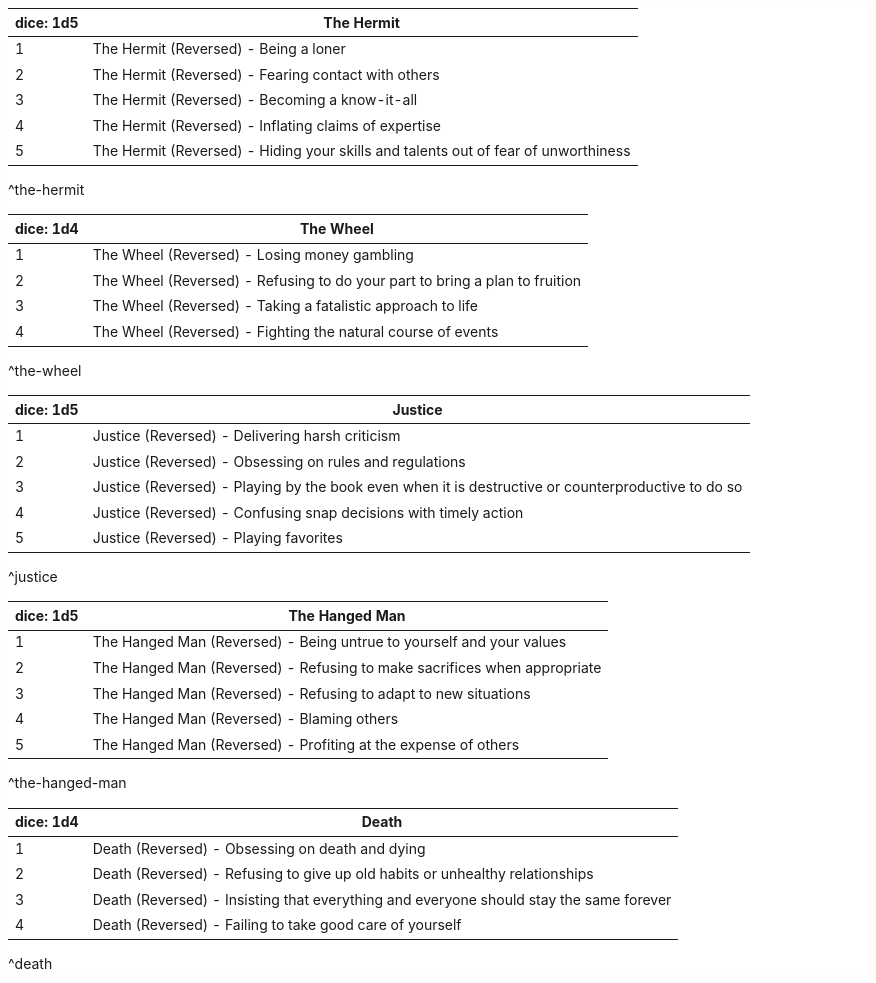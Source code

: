 | dice: 1d5 | The Hermit|
| ---- | ---- |
|1|The Hermit (Reversed) - Being a loner|
|2|The Hermit (Reversed) - Fearing contact with others|
|3|The Hermit (Reversed) - Becoming a know-it-all|
|4|The Hermit (Reversed) - Inflating claims of expertise|
|5|The Hermit (Reversed) - Hiding your skills and talents out of fear of unworthiness|
^the-hermit

| dice: 1d4 | The Wheel|
| ---- | ---- |
|1|The Wheel (Reversed) - Losing money gambling|
|2|The Wheel (Reversed) - Refusing to do your part to bring a plan to fruition|
|3|The Wheel (Reversed) - Taking a fatalistic approach to life|
|4|The Wheel (Reversed) - Fighting the natural course of events|
^the-wheel

| dice: 1d5 | Justice|
| ---- | ---- |
|1|Justice (Reversed) - Delivering harsh criticism|
|2|Justice (Reversed) - Obsessing on rules and regulations|
|3|Justice (Reversed) - Playing by the book even when it is destructive or counterproductive to do so|
|4|Justice (Reversed) - Confusing snap decisions with timely action|
|5|Justice (Reversed) - Playing favorites|
^justice

| dice: 1d5 | The Hanged Man|
| ---- | ---- |
|1|The Hanged Man (Reversed) - Being untrue to yourself and your values|
|2|The Hanged Man (Reversed) - Refusing to make sacrifices when appropriate|
|3|The Hanged Man (Reversed) - Refusing to adapt to new situations|
|4|The Hanged Man (Reversed) - Blaming others|
|5|The Hanged Man (Reversed) - Profiting at the expense of others|
^the-hanged-man

| dice: 1d4 | Death|
| ---- | ---- |
|1|Death (Reversed) - Obsessing on death and dying|
|2|Death (Reversed) - Refusing to give up old habits or unhealthy relationships|
|3|Death (Reversed) - Insisting that everything and everyone should stay the same forever|
|4|Death (Reversed) - Failing to take good care of yourself|
^death
